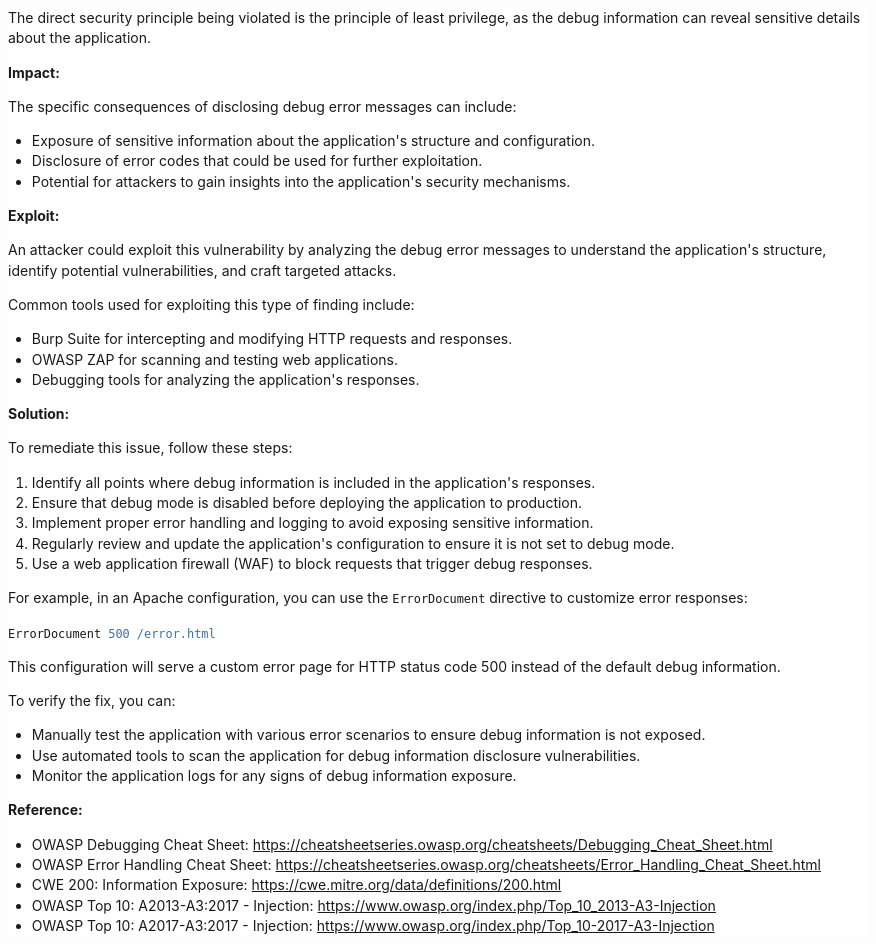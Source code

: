 The direct security principle being violated is the principle of least privilege, as the debug information can reveal sensitive details about the application.


**Impact:**

The specific consequences of disclosing debug error messages can include:
- Exposure of sensitive information about the application's structure and configuration.
- Disclosure of error codes that could be used for further exploitation.
- Potential for attackers to gain insights into the application's security mechanisms.


**Exploit:**

An attacker could exploit this vulnerability by analyzing the debug error messages to understand the application's structure, identify potential vulnerabilities, and craft targeted attacks.

Common tools used for exploiting this type of finding include:
- Burp Suite for intercepting and modifying HTTP requests and responses.
- OWASP ZAP for scanning and testing web applications.
- Debugging tools for analyzing the application's responses.


**Solution:**

To remediate this issue, follow these steps:

1. Identify all points where debug information is included in the application's responses.
2. Ensure that debug mode is disabled before deploying the application to production.
3. Implement proper error handling and logging to avoid exposing sensitive information.
4. Regularly review and update the application's configuration to ensure it is not set to debug mode.
5. Use a web application firewall (WAF) to block requests that trigger debug responses.

For example, in an Apache configuration, you can use the `ErrorDocument` directive to customize error responses:

```apache
ErrorDocument 500 /error.html
```

This configuration will serve a custom error page for HTTP status code 500 instead of the default debug information.

To verify the fix, you can:
- Manually test the application with various error scenarios to ensure debug information is not exposed.
- Use automated tools to scan the application for debug information disclosure vulnerabilities.
- Monitor the application logs for any signs of debug information exposure.


**Reference:**

- OWASP Debugging Cheat Sheet: https://cheatsheetseries.owasp.org/cheatsheets/Debugging_Cheat_Sheet.html
- OWASP Error Handling Cheat Sheet: https://cheatsheetseries.owasp.org/cheatsheets/Error_Handling_Cheat_Sheet.html
- CWE 200: Information Exposure: https://cwe.mitre.org/data/definitions/200.html
- OWASP Top 10: A2013-A3:2017 - Injection: https://www.owasp.org/index.php/Top_10_2013-A3-Injection
- OWASP Top 10: A2017-A3:2017 - Injection: https://www.owasp.org/index.php/Top_10-2017-A3-Injection
